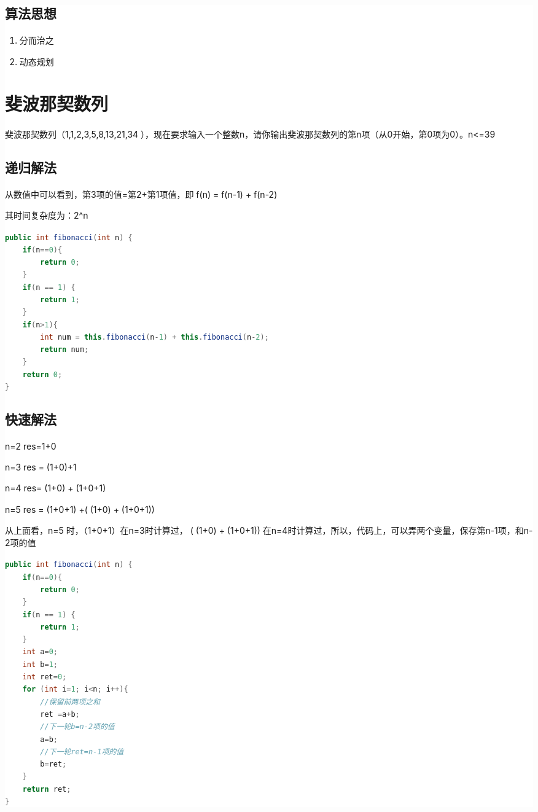 ## 算法思想

1. 分而治之

2. 动态规划



#  斐波那契数列

斐波那契数列（1,1,2,3,5,8,13,21,34 ），现在要求输入一个整数n，请你输出斐波那契数列的第n项（从0开始，第0项为0）。n<=39

## 递归解法

从数值中可以看到，第3项的值=第2+第1项值，即 f(n) = f(n-1) + f(n-2)

其时间复杂度为：2^n

```java
public int fibonacci(int n) {
    if(n==0){
        return 0;
    }
    if(n == 1) {
        return 1;
    }
    if(n>1){
        int num = this.fibonacci(n-1) + this.fibonacci(n-2);
        return num;
    }
    return 0;
}
```

## 快速解法

n=2   res=1+0

n=3  res = (1+0)+1

n=4  res= (1+0) + (1+0+1)

n=5  res = (1+0+1) +( (1+0) + (1+0+1))

从上面看，n=5 时，（1+0+1）在n=3时计算过， ( (1+0) + (1+0+1)) 在n=4时计算过，所以，代码上，可以弄两个变量，保存第n-1项，和n-2项的值

```java
public int fibonacci(int n) {
    if(n==0){
        return 0;
    }
    if(n == 1) {
        return 1;
    }
    int a=0;
    int b=1;
    int ret=0;
    for (int i=1; i<n; i++){
        //保留前两项之和
        ret =a+b;
        //下一轮b=n-2项的值
        a=b;
        //下一轮ret=n-1项的值
        b=ret;
    }
    return ret;
}
```